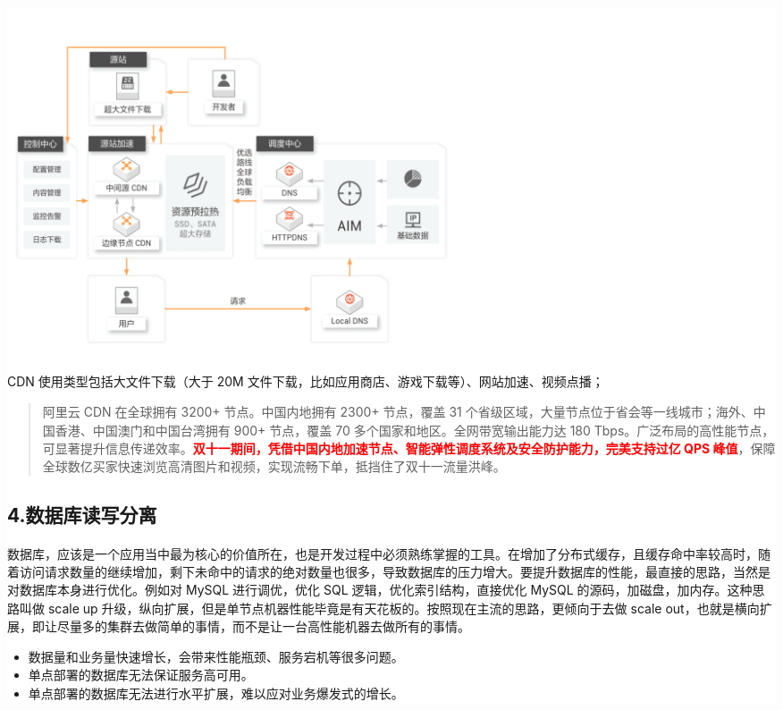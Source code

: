   <img src="网站技术架构_static//10.png" width="500"/>
</div>

CDN 使用类型包括大文件下载（大于 20M 文件下载，比如应用商店、游戏下载等）、网站加速、视频点播；

>阿里云 CDN 在全球拥有 3200+ 节点。中国内地拥有 2300+ 节点，覆盖 31 个省级区域，大量节点位于省会等一线城市；海外、中国香港、中国澳门和中国台湾拥有 900+ 节点，覆盖 70 多个国家和地区。全网带宽输出能力达 180 Tbps。广泛布局的高性能节点，可显著提升信息传递效率。**<font color="red">双十一期间，凭借中国内地加速节点、智能弹性调度系统及安全防护能力，完美支持过亿 QPS 峰值</font>**，保障全球数亿买家快速浏览高清图片和视频，实现流畅下单，抵挡住了双十一流量洪峰。

## 4.数据库读写分离

数据库，应该是一个应用当中最为核心的价值所在，也是开发过程中必须熟练掌握的工具。在增加了分布式缓存，且缓存命中率较高时，随着访问请求数量的继续增加，剩下未命中的请求的绝对数量也很多，导致数据库的压力增大。要提升数据库的性能，最直接的思路，当然是对数据库本身进行优化。例如对 MySQL 进行调优，优化 SQL 逻辑，优化索引结构，直接优化 MySQL 的源码，加磁盘，加内存。这种思路叫做 scale up 升级，纵向扩展，但是单节点机器性能毕竟是有天花板的。按照现在主流的思路，更倾向于去做 scale out，也就是横向扩展，即让尽量多的集群去做简单的事情，而不是让一台高性能机器去做所有的事情。

- 数据量和业务量快速增长，会带来性能瓶颈、服务宕机等很多问题。
- 单点部署的数据库无法保证服务高可用。
- 单点部署的数据库无法进行水平扩展，难以应对业务爆发式的增长。
